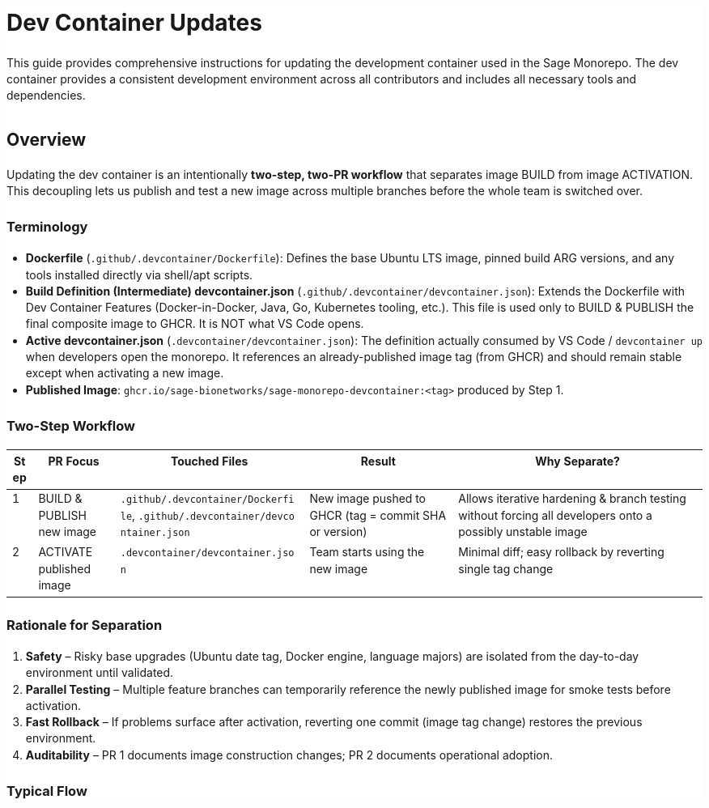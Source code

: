 # Dev Container Updates

This guide provides comprehensive instructions for updating the development container used in the
Sage Monorepo. The dev container provides a consistent development environment across all
contributors and includes all necessary tools and dependencies.

## Overview

Updating the dev container is an intentionally **two-step, two-PR workflow** that separates
image BUILD from image ACTIVATION. This decoupling lets us publish and test a new image across
multiple branches before the whole team is switched over.

### Terminology

- **Dockerfile** (`.github/.devcontainer/Dockerfile`): Defines the base Ubuntu LTS image, pinned
  build ARG versions, and any tools installed directly via shell/apt scripts.
- **Build Definition (Intermediate) devcontainer.json** (`.github/.devcontainer/devcontainer.json`):
  Extends the Dockerfile with Dev Container Features (Docker-in-Docker, Java, Go, Kubernetes tooling, etc.).
  This file is used only to BUILD & PUBLISH the final composite image to GHCR. It is NOT what VS Code opens.
- **Active devcontainer.json** (`.devcontainer/devcontainer.json`): The definition actually consumed
  by VS Code / `devcontainer up` when developers open the monorepo. It references an already-published
  image tag (from GHCR) and should remain stable except when activating a new image.
- **Published Image**: `ghcr.io/sage-bionetworks/sage-monorepo-devcontainer:<tag>` produced by Step 1.

### Two-Step Workflow

| Step | PR Focus                  | Touched Files                                                                 | Result                                                 | Why Separate?                                                                                             |
| ---- | ------------------------- | ----------------------------------------------------------------------------- | ------------------------------------------------------ | --------------------------------------------------------------------------------------------------------- |
| 1    | BUILD & PUBLISH new image | `.github/.devcontainer/Dockerfile`, `.github/.devcontainer/devcontainer.json` | New image pushed to GHCR (tag = commit SHA or version) | Allows iterative hardening & branch testing without forcing all developers onto a possibly unstable image |
| 2    | ACTIVATE published image  | `.devcontainer/devcontainer.json`                                             | Team starts using the new image                        | Minimal diff; easy rollback by reverting single tag change                                                |

### Rationale for Separation

1. **Safety** – Risky base upgrades (Ubuntu date tag, Docker engine, language majors) are isolated from the day-to-day environment until validated.
2. **Parallel Testing** – Multiple feature branches can temporarily reference the newly published image for smoke tests before activation.
3. **Fast Rollback** – If problems surface after activation, reverting one commit (image tag change) restores the previous environment.
4. **Auditability** – PR 1 documents image construction changes; PR 2 documents operational adoption.

### Typical Flow
